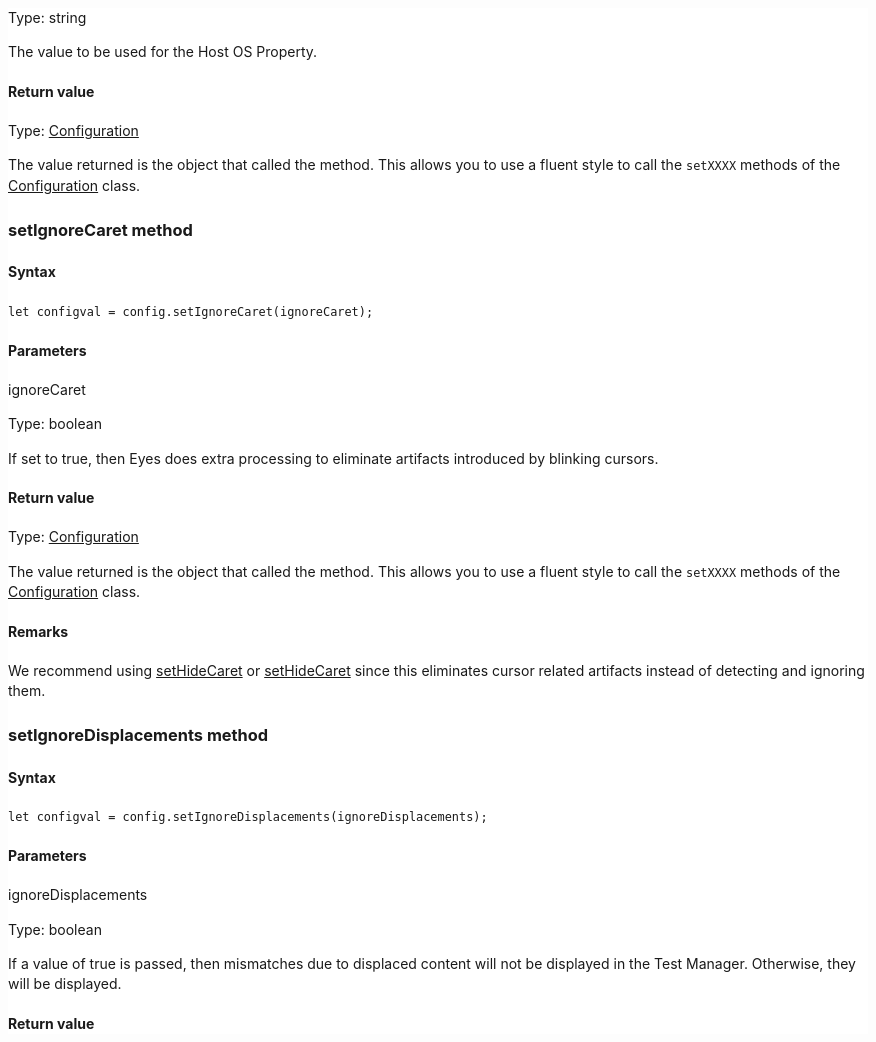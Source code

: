 Type: string

The value to be used for the Host OS Property.

#### Return value

Type:  [Configuration](./configuration)

The value returned is the object that called the method. This allows you to use a fluent style to call the `setXXXX` methods of the [Configuration](./configuration) class.

### setIgnoreCaret method
#### Syntax


    let configval = config.setIgnoreCaret(ignoreCaret);
    

#### Parameters

ignoreCaret

Type: boolean

If set to true, then Eyes does extra processing to eliminate artifacts introduced by blinking cursors.

#### Return value

Type:  [Configuration](./configuration)

The value returned is the object that called the method. This allows you to use a fluent style to call the `setXXXX` methods of the [Configuration](./configuration) class.

#### Remarks


We recommend using [setHideCaret](./eyes#sethidecaret-method) or [setHideCaret](./configuration#sethidecaret-method) since this eliminates cursor related artifacts instead of detecting and ignoring them.

### setIgnoreDisplacements method
#### Syntax


    let configval = config.setIgnoreDisplacements(ignoreDisplacements);
    

#### Parameters

ignoreDisplacements

Type: boolean

If a value of true is passed, then mismatches due to displaced content will not be displayed in the Test Manager. Otherwise, they will be displayed.

#### Return value
